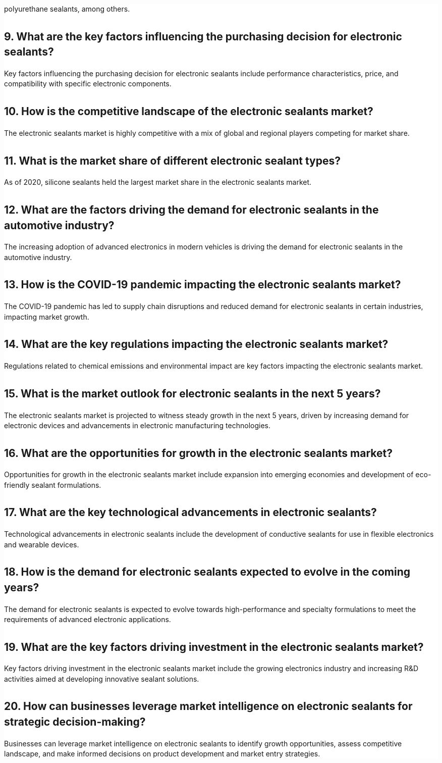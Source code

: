 polyurethane sealants, among others.</p> <h2>9. What are the key factors influencing the purchasing decision for electronic sealants?</h2> <p>Key factors influencing the purchasing decision for electronic sealants include performance characteristics, price, and compatibility with specific electronic components.</p> <h2>10. How is the competitive landscape of the electronic sealants market?</h2> <p>The electronic sealants market is highly competitive with a mix of global and regional players competing for market share.</p> <h2>11. What is the market share of different electronic sealant types?</h2> <p>As of 2020, silicone sealants held the largest market share in the electronic sealants market.</p> <h2>12. What are the factors driving the demand for electronic sealants in the automotive industry?</h2> <p>The increasing adoption of advanced electronics in modern vehicles is driving the demand for electronic sealants in the automotive industry.</p> <h2>13. How is the COVID-19 pandemic impacting the electronic sealants market?</h2> <p>The COVID-19 pandemic has led to supply chain disruptions and reduced demand for electronic sealants in certain industries, impacting market growth.</p> <h2>14. What are the key regulations impacting the electronic sealants market?</h2> <p>Regulations related to chemical emissions and environmental impact are key factors impacting the electronic sealants market.</p> <h2>15. What is the market outlook for electronic sealants in the next 5 years?</h2> <p>The electronic sealants market is projected to witness steady growth in the next 5 years, driven by increasing demand for electronic devices and advancements in electronic manufacturing technologies.</p> <h2>16. What are the opportunities for growth in the electronic sealants market?</h2> <p>Opportunities for growth in the electronic sealants market include expansion into emerging economies and development of eco-friendly sealant formulations.</p> <h2>17. What are the key technological advancements in electronic sealants?</h2> <p>Technological advancements in electronic sealants include the development of conductive sealants for use in flexible electronics and wearable devices.</p> <h2>18. How is the demand for electronic sealants expected to evolve in the coming years?</h2> <p>The demand for electronic sealants is expected to evolve towards high-performance and specialty formulations to meet the requirements of advanced electronic applications.</p> <h2>19. What are the key factors driving investment in the electronic sealants market?</h2> <p>Key factors driving investment in the electronic sealants market include the growing electronics industry and increasing R&D activities aimed at developing innovative sealant solutions.</p> <h2>20. How can businesses leverage market intelligence on electronic sealants for strategic decision-making?</h2> <p>Businesses can leverage market intelligence on electronic sealants to identify growth opportunities, assess competitive landscape, and make informed decisions on product development and market entry strategies.</p></body></html></strong></p>

